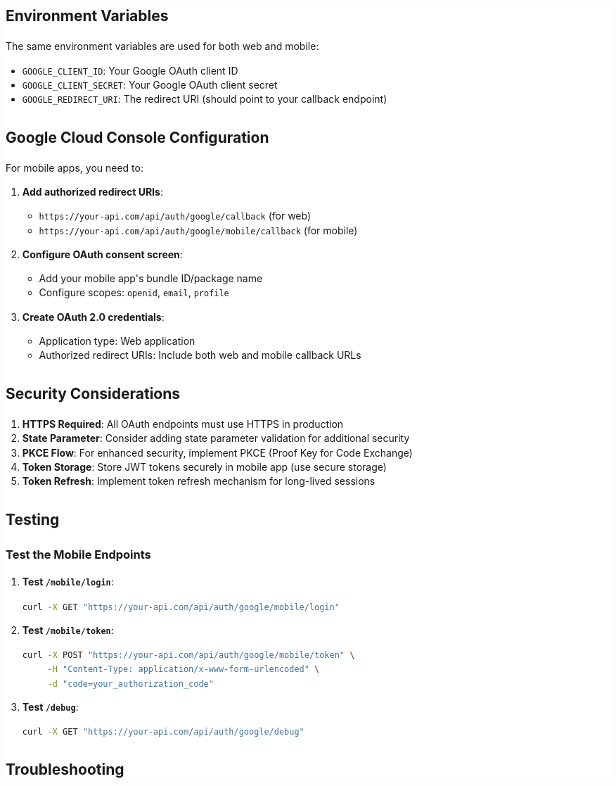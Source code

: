 ## Environment Variables

The same environment variables are used for both web and mobile:

- `GOOGLE_CLIENT_ID`: Your Google OAuth client ID
- `GOOGLE_CLIENT_SECRET`: Your Google OAuth client secret
- `GOOGLE_REDIRECT_URI`: The redirect URI (should point to your callback endpoint)

## Google Cloud Console Configuration

For mobile apps, you need to:

1. **Add authorized redirect URIs**:
   - `https://your-api.com/api/auth/google/callback` (for web)
   - `https://your-api.com/api/auth/google/mobile/callback` (for mobile)

2. **Configure OAuth consent screen**:
   - Add your mobile app's bundle ID/package name
   - Configure scopes: `openid`, `email`, `profile`

3. **Create OAuth 2.0 credentials**:
   - Application type: Web application
   - Authorized redirect URIs: Include both web and mobile callback URLs

## Security Considerations

1. **HTTPS Required**: All OAuth endpoints must use HTTPS in production
2. **State Parameter**: Consider adding state parameter validation for additional security
3. **PKCE Flow**: For enhanced security, implement PKCE (Proof Key for Code Exchange)
4. **Token Storage**: Store JWT tokens securely in mobile app (use secure storage)
5. **Token Refresh**: Implement token refresh mechanism for long-lived sessions

## Testing

### Test the Mobile Endpoints

1. **Test `/mobile/login`**:
   ```bash
   curl -X GET "https://your-api.com/api/auth/google/mobile/login"
   ```

2. **Test `/mobile/token`**:
   ```bash
   curl -X POST "https://your-api.com/api/auth/google/mobile/token" \
        -H "Content-Type: application/x-www-form-urlencoded" \
        -d "code=your_authorization_code"
   ```

3. **Test `/debug`**:
   ```bash
   curl -X GET "https://your-api.com/api/auth/google/debug"
   ```

## Troubleshooting
